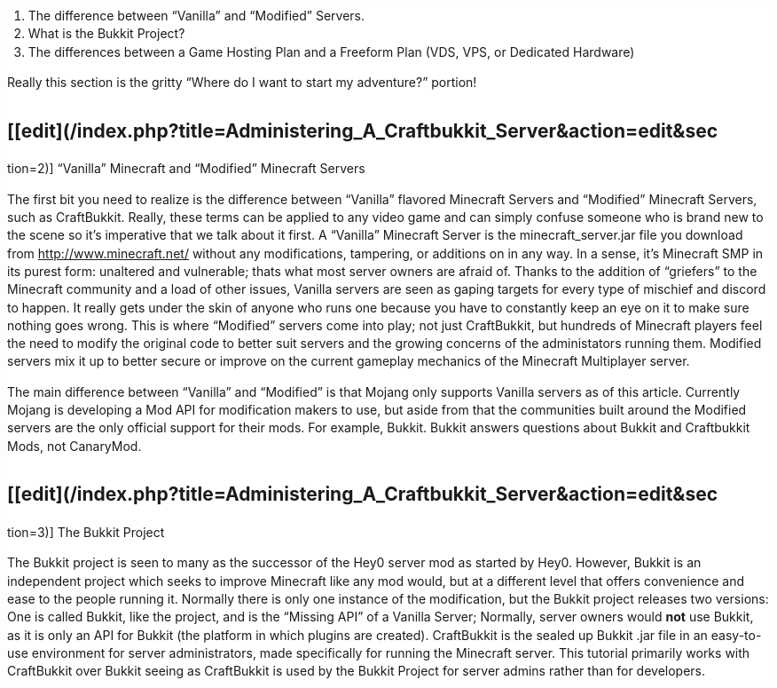   1. The difference between “Vanilla” and “Modified” Servers. 
  2. What is the Bukkit Project? 
  3. The differences between a Game Hosting Plan and a Freeform Plan (VDS, VPS, or Dedicated Hardware)  

Really this section is the gritty “Where do I want to start my adventure?”
portion!

## [[edit](/index.php?title=Administering_A_Craftbukkit_Server&action=edit&sec
tion=2)] “Vanilla” Minecraft and “Modified” Minecraft Servers

The first bit you need to realize is the difference between “Vanilla” flavored
Minecraft Servers and “Modified” Minecraft Servers, such as CraftBukkit.
Really, these terms can be applied to any video game and can simply confuse
someone who is brand new to the scene so it’s imperative that we talk about it
first. A “Vanilla” Minecraft Server is the minecraft_server.jar file you
download from <http://www.minecraft.net/> without any modifications,
tampering, or additions on in any way. In a sense, it’s Minecraft SMP in its
purest form: unaltered and vulnerable; thats what most server owners are
afraid of. Thanks to the addition of “griefers” to the Minecraft community and
a load of other issues, Vanilla servers are seen as gaping targets for every
type of mischief and discord to happen. It really gets under the skin of
anyone who runs one because you have to constantly keep an eye on it to make
sure nothing goes wrong. This is where “Modified” servers come into play; not
just CraftBukkit, but hundreds of Minecraft players feel the need to modify
the original code to better suit servers and the growing concerns of the
administators running them. Modified servers mix it up to better secure or
improve on the current gameplay mechanics of the Minecraft Multiplayer server.

The main difference between “Vanilla” and “Modified” is that Mojang only
supports Vanilla servers as of this article. Currently Mojang is developing a
Mod API for modification makers to use, but aside from that the communities
built around the Modified servers are the only official support for their
mods. For example, Bukkit. Bukkit answers questions about Bukkit and
Craftbukkit Mods, not CanaryMod.

## [[edit](/index.php?title=Administering_A_Craftbukkit_Server&action=edit&sec
tion=3)] The Bukkit Project

The Bukkit project is seen to many as the successor of the Hey0 server mod as
started by Hey0. However, Bukkit is an independent project which seeks to
improve Minecraft like any mod would, but at a different level that offers
convenience and ease to the people running it. Normally there is only one
instance of the modification, but the Bukkit project releases two versions:
One is called Bukkit, like the project, and is the “Missing API” of a Vanilla
Server; Normally, server owners would **not** use Bukkit, as it is only an API
for Bukkit (the platform in which plugins are created). CraftBukkit is the
sealed up Bukkit .jar file in an easy-to-use environment for server
administrators, made specifically for running the Minecraft server. This
tutorial primarily works with CraftBukkit over Bukkit seeing as CraftBukkit is
used by the Bukkit Project for server admins rather than for developers.
